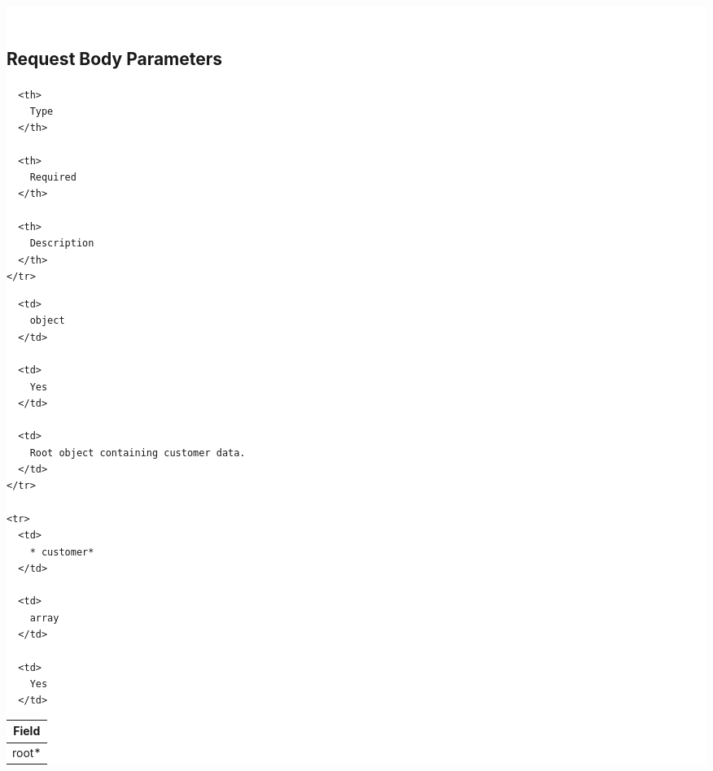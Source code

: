 <br />

## Request Body Parameters

<Table align={["left","left","left","left"]}>
  <thead>
    <tr>
      <th>
        Field
      </th>

      <th>
        Type
      </th>

      <th>
        Required
      </th>

      <th>
        Description
      </th>
    </tr>
  </thead>

  <tbody>
    <tr>
      <td>
        root*
      </td>

      <td>
        object
      </td>

      <td>
        Yes
      </td>

      <td>
        Root object containing customer data.
      </td>
    </tr>

    <tr>
      <td>
        * customer*
      </td>

      <td>
        array
      </td>

      <td>
        Yes
      </td>
